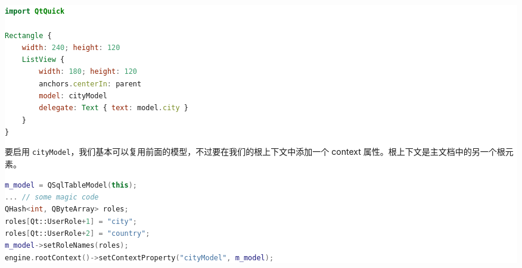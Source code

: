 ```qml
import QtQuick

Rectangle {
    width: 240; height: 120
    ListView {
        width: 180; height: 120
        anchors.centerIn: parent
        model: cityModel
        delegate: Text { text: model.city }
    }
}
```

要启用 `cityModel`，我们基本可以复用前面的模型，不过要在我们的根上下文中添加一个 context 属性。根上下文是主文档中的另一个根元素。

```cpp
m_model = QSqlTableModel(this);
... // some magic code
QHash<int, QByteArray> roles;
roles[Qt::UserRole+1] = "city";
roles[Qt::UserRole+2] = "country";
m_model->setRoleNames(roles);
engine.rootContext()->setContextProperty("cityModel", m_model);
```


